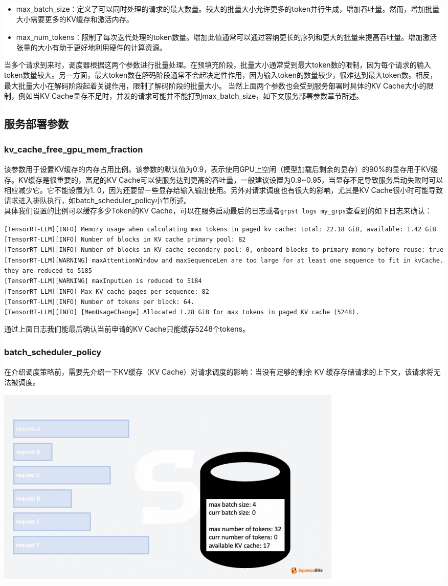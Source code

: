 * max_batch_size：定义了可以同时处理的请求的最大数量。较大的批量大小允许更多的token并行生成，增加吞吐量。然而，增加批量大小需要更多的KV缓存和激活内存。

* max_num_tokens：限制了每次迭代处理的token数量。增加此值通常可以通过容纳更长的序列和更大的批量来提高吞吐量。增加激活张量的大小有助于更好地利用硬件的计算资源。

当多个请求到来时，调度器根据这两个参数进行批量处理。在预填充阶段，批量大小通常受到最大token数的限制，因为每个请求的输入token数量较大。另一方面，最大token数在解码阶段通常不会起决定性作用，因为输入token的数量较少，很难达到最大token数。相反，最大批量大小在解码阶段起着关键作用，限制了解码阶段的批量大小。
当然上面两个参数也会受到服务部署时具体的KV Cache大小的限制，例如当KV Cache显存不足时，并发的请求可能并不能打到max_batch_size，如下文服务部署参数章节所述。

## 服务部署参数

### kv_cache_free_gpu_mem_fraction

该参数用于设置KV缓存的内存占用比例。该参数的默认值为0.9，表示使用GPU上空闲（模型加载后剩余的显存）的90%的显存用于KV缓存。KV缓存是很重要的，富足的KV
Cache可以使服务达到更高的吞吐量，一般建议设置为0.9~0.95，当显存不足导致服务启动失败时可以相应减少它。它不能设置为1.
0，因为还要留一些显存给输入输出使用。另外对请求调度也有很大的影响，尤其是KV
Cache很小时可能导致请求进入排队执行，如batch_scheduler_policy小节所述。<br>
具体我们设置的比例可以缓存多少Token的KV Cache，可以在服务启动最后的日志或者```grpst logs my_grps```查看到的如下日志来确认：

```text
[TensorRT-LLM][INFO] Memory usage when calculating max tokens in paged kv cache: total: 22.18 GiB, available: 1.42 GiB
[TensorRT-LLM][INFO] Number of blocks in KV cache primary pool: 82
[TensorRT-LLM][INFO] Number of blocks in KV cache secondary pool: 0, onboard blocks to primary memory before reuse: true
[TensorRT-LLM][WARNING] maxAttentionWindow and maxSequenceLen are too large for at least one sequence to fit in kvCache. they are reduced to 5185
[TensorRT-LLM][WARNING] maxInputLen is reduced to 5184
[TensorRT-LLM][INFO] Max KV cache pages per sequence: 82
[TensorRT-LLM][INFO] Number of tokens per block: 64.
[TensorRT-LLM][INFO] [MemUsageChange] Allocated 1.28 GiB for max tokens in paged KV cache (5248).
```

通过上面日志我们能最后确认当前申请的KV Cache只能缓存5248个tokens。

### batch_scheduler_policy

在介绍调度策略前，需要先介绍一下KV缓存（KV Cache）对请求调度的影响：当没有足够的剩余 KV 缓存存储请求的上下文，该请求将无法被调度。

![kv_cache.gif](kv_cache.gif)
